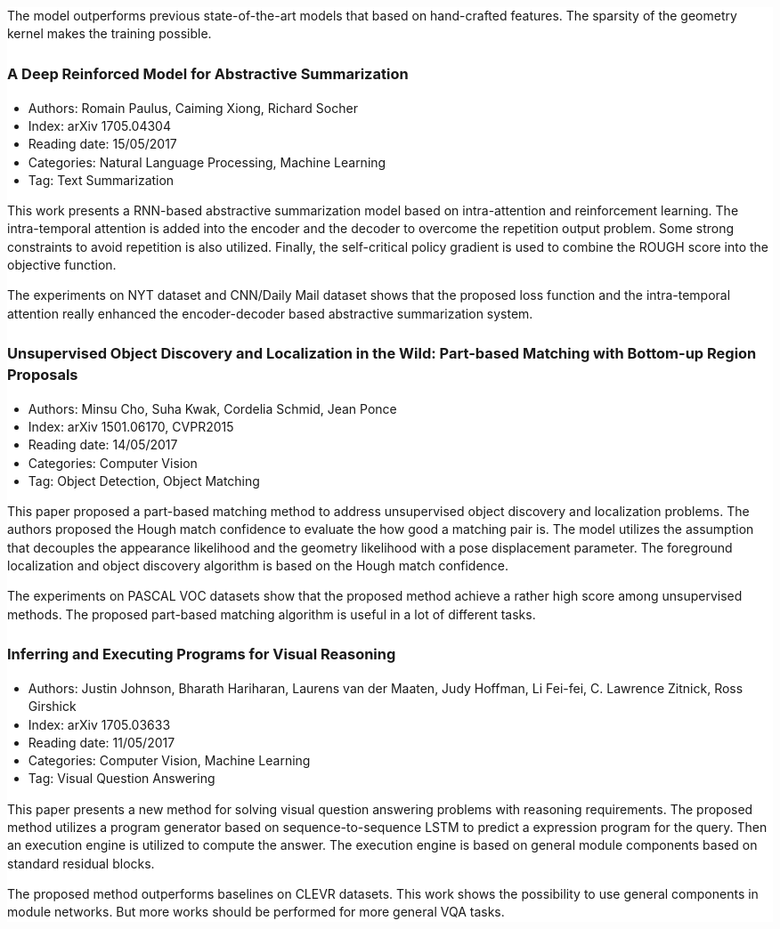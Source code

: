 The model outperforms previous state-of-the-art models that based on hand-crafted features. The sparsity of the geometry kernel makes the training possible.

### A Deep Reinforced Model for Abstractive Summarization
* Authors: Romain Paulus, Caiming Xiong, Richard Socher
* Index: arXiv 1705.04304
* Reading date: 15/05/2017
* Categories: Natural Language Processing, Machine Learning
* Tag: Text Summarization

This work presents a RNN-based abstractive summarization model based on intra-attention and reinforcement learning. The intra-temporal attention is added into the encoder and the decoder to overcome the repetition output problem. Some strong constraints to avoid repetition is also utilized. Finally, the self-critical policy gradient is used to combine the ROUGH score into the objective function.

The experiments on NYT dataset and CNN/Daily Mail dataset shows that the proposed loss function and the intra-temporal attention really enhanced the encoder-decoder based abstractive summarization system.

### Unsupervised Object Discovery and Localization in the Wild: Part-based Matching with Bottom-up Region Proposals
* Authors: Minsu Cho, Suha Kwak, Cordelia Schmid, Jean Ponce
* Index: arXiv 1501.06170, CVPR2015
* Reading date: 14/05/2017
* Categories: Computer Vision
* Tag: Object Detection, Object Matching

This paper proposed a part-based matching method to address unsupervised object discovery and localization problems. The authors proposed the Hough match confidence to evaluate the how good a matching pair is. The model utilizes the assumption that decouples the appearance likelihood and the geometry likelihood with a pose displacement parameter. The foreground localization and object discovery algorithm is based on the Hough match confidence.

The experiments on PASCAL VOC datasets show that the proposed method achieve a rather high score among unsupervised methods. The proposed part-based matching algorithm is useful in a lot of different tasks.

### Inferring and Executing Programs for Visual Reasoning
* Authors: Justin Johnson, Bharath Hariharan, Laurens van der Maaten, Judy Hoffman, Li Fei-fei, C. Lawrence Zitnick, Ross Girshick
* Index: arXiv 1705.03633
* Reading date: 11/05/2017
* Categories: Computer Vision, Machine Learning
* Tag: Visual Question Answering

This paper presents a new method for solving visual question answering problems with reasoning requirements. The proposed method utilizes a program generator based on sequence-to-sequence LSTM to predict a expression program for the query. Then an execution engine is utilized to compute the answer. The execution engine is based on general module components based on standard residual blocks.

The proposed method outperforms baselines on CLEVR datasets. This work shows the possibility to use general components in module networks. But more works should be performed for more general VQA tasks.
